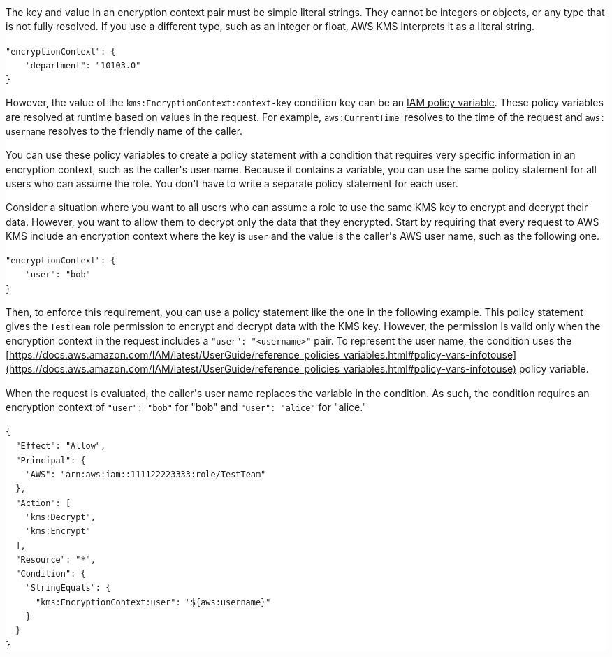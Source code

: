 The key and value in an encryption context pair must be simple literal strings\. They cannot be integers or objects, or any type that is not fully resolved\. If you use a different type, such as an integer or float, AWS KMS interprets it as a literal string\.

```
"encryptionContext": {
    "department": "10103.0"
}
```

However, the value of the `kms:EncryptionContext:context-key` condition key can be an [IAM policy variable](https://docs.aws.amazon.com/IAM/latest/UserGuide/reference_policies_variables.html)\. These policy variables are resolved at runtime based on values in the request\. For example, `aws:CurrentTime `resolves to the time of the request and `aws:username` resolves to the friendly name of the caller\.

You can use these policy variables to create a policy statement with a condition that requires very specific information in an encryption context, such as the caller's user name\. Because it contains a variable, you can use the same policy statement for all users who can assume the role\. You don't have to write a separate policy statement for each user\.

Consider a situation where you want to all users who can assume a role to use the same KMS key to encrypt and decrypt their data\. However, you want to allow them to decrypt only the data that they encrypted\. Start by requiring that every request to AWS KMS include an encryption context where the key is `user` and the value is the caller's AWS user name, such as the following one\.

```
"encryptionContext": {
    "user": "bob"
}
```

Then, to enforce this requirement, you can use a policy statement like the one in the following example\. This policy statement gives the `TestTeam` role permission to encrypt and decrypt data with the KMS key\. However, the permission is valid only when the encryption context in the request includes a `"user": "<username>"` pair\. To represent the user name, the condition uses the [https://docs.aws.amazon.com/IAM/latest/UserGuide/reference_policies_variables.html#policy-vars-infotouse](https://docs.aws.amazon.com/IAM/latest/UserGuide/reference_policies_variables.html#policy-vars-infotouse) policy variable\.

When the request is evaluated, the caller's user name replaces the variable in the condition\. As such, the condition requires an encryption context of `"user": "bob"` for "bob" and `"user": "alice"` for "alice\."

```
{
  "Effect": "Allow",
  "Principal": {
    "AWS": "arn:aws:iam::111122223333:role/TestTeam"
  },
  "Action": [
    "kms:Decrypt",
    "kms:Encrypt"
  ],
  "Resource": "*",
  "Condition": {
    "StringEquals": {
      "kms:EncryptionContext:user": "${aws:username}"
    }
  }
}
```
